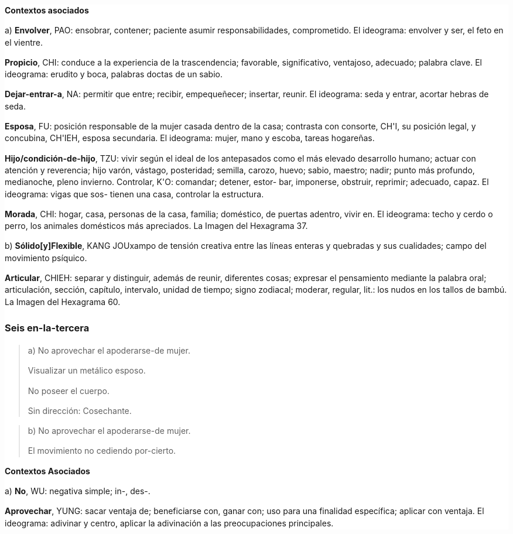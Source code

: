 **Contextos asociados**

a) **Envolver**, PAO: ensobrar, contener; paciente asumir
responsabilidades, comprometido. El ideograma: envolver y ser, el feto en el
vientre. 

**Propicio**, CHI: conduce a la experiencia de la trascendencia; favorable,
significativo, ventajoso, adecuado; palabra clave. El ideograma: erudito y boca,
palabras doctas de un sabio.

**Dejar-entrar-a**, NA: permitir que entre; recibir, empequeñecer; insertar,
reunir. El ideograma: seda y entrar, acortar hebras de seda. 

**Esposa**, FU: posición
responsable de la mujer casada dentro de la casa; contrasta con consorte, CH'I,
su posición legal, y concubina, CH'IEH, esposa secundaria. El ideograma:
mujer, mano y escoba, tareas hogareñas.

**Hijo/condición-de-hijo**, TZU: vivir según el ideal de los antepasados como el
más elevado desarrollo humano; actuar con atención y reverencia; hijo varón,
vástago, posteridad; semilla, carozo, huevo; sabio, maestro; nadir; punto más
profundo, medianoche, pleno invierno. Controlar, K'O: comandar; detener, estor-
bar, imponerse, obstruir, reprimir; adecuado, capaz. El ideograma: vigas que sos-
tienen una casa, controlar la estructura.

**Morada**, CHI: hogar, casa, personas de la
casa, familia; doméstico, de puertas adentro, vivir en. El ideograma: techo y cerdo
o perro, los animales domésticos más apreciados. La Imagen del Hexagrama 37.

b) **Sólido[y]FlexibIe**, KANG JOUxampo de tensión creativa entre las líneas
enteras y quebradas y sus cualidades; campo del movimiento psíquico.

**Articular**, CHIEH: separar y distinguir, además de reunir, diferentes cosas;
expresar el pensamiento mediante la palabra oral; articulación, sección, capítulo,
intervalo, unidad de tiempo; signo zodiacal; moderar, regular, lit.: los nudos
en los tallos de bambú. La Imagen del Hexagrama 60.

### Seis en-la-tercera

> a) No aprovechar el apoderarse-de mujer.
> 
> Visualizar un metálico esposo.
> 
> No poseer el cuerpo.
> 
> Sin dirección: Cosechante.

> b) No aprovechar el apoderarse-de mujer.
> 
> El movimiento no cediendo por-cierto.

**Contextos Asociados**

a) **No**, WU: negativa simple; in-, des-. 

**Aprovechar**,
YUNG: sacar ventaja de; beneficiarse con, ganar con; uso para una finalidad
específica; aplicar con ventaja. El ideograma: adivinar y centro, aplicar la
adivinación a las preocupaciones principales. 

